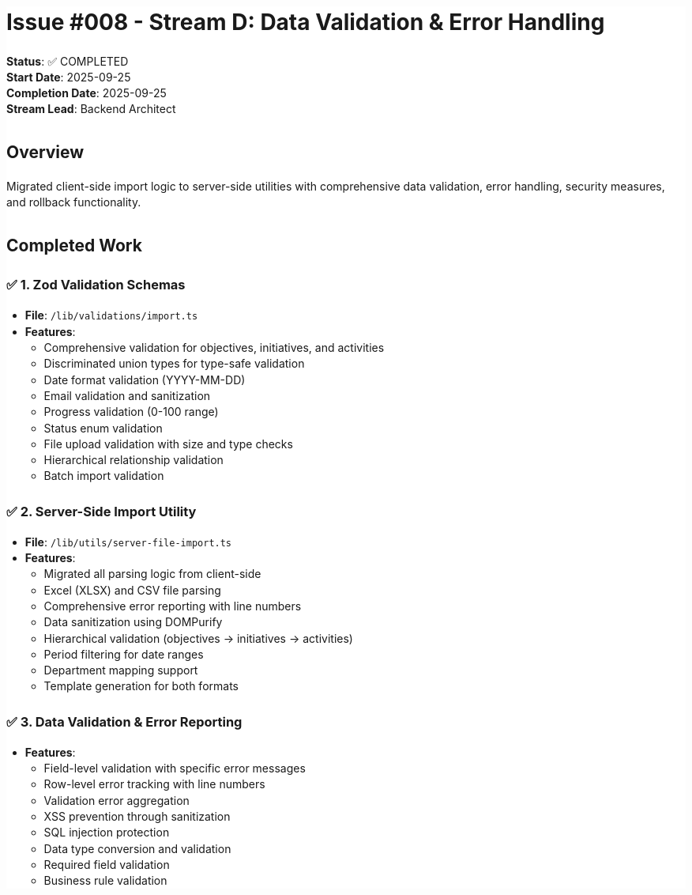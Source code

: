 # Issue #008 - Stream D: Data Validation & Error Handling

**Status**: ✅ COMPLETED  
**Start Date**: 2025-09-25  
**Completion Date**: 2025-09-25  
**Stream Lead**: Backend Architect  

## Overview
Migrated client-side import logic to server-side utilities with comprehensive data validation, error handling, security measures, and rollback functionality.

## Completed Work

### ✅ 1. Zod Validation Schemas
- **File**: `/lib/validations/import.ts`
- **Features**:
  - Comprehensive validation for objectives, initiatives, and activities
  - Discriminated union types for type-safe validation
  - Date format validation (YYYY-MM-DD)
  - Email validation and sanitization
  - Progress validation (0-100 range)
  - Status enum validation
  - File upload validation with size and type checks
  - Hierarchical relationship validation
  - Batch import validation

### ✅ 2. Server-Side Import Utility
- **File**: `/lib/utils/server-file-import.ts`
- **Features**:
  - Migrated all parsing logic from client-side
  - Excel (XLSX) and CSV file parsing
  - Comprehensive error reporting with line numbers
  - Data sanitization using DOMPurify
  - Hierarchical validation (objectives → initiatives → activities)
  - Period filtering for date ranges
  - Department mapping support
  - Template generation for both formats

### ✅ 3. Data Validation & Error Reporting
- **Features**:
  - Field-level validation with specific error messages
  - Row-level error tracking with line numbers
  - Validation error aggregation
  - XSS prevention through sanitization
  - SQL injection protection
  - Data type conversion and validation
  - Required field validation
  - Business rule validation
